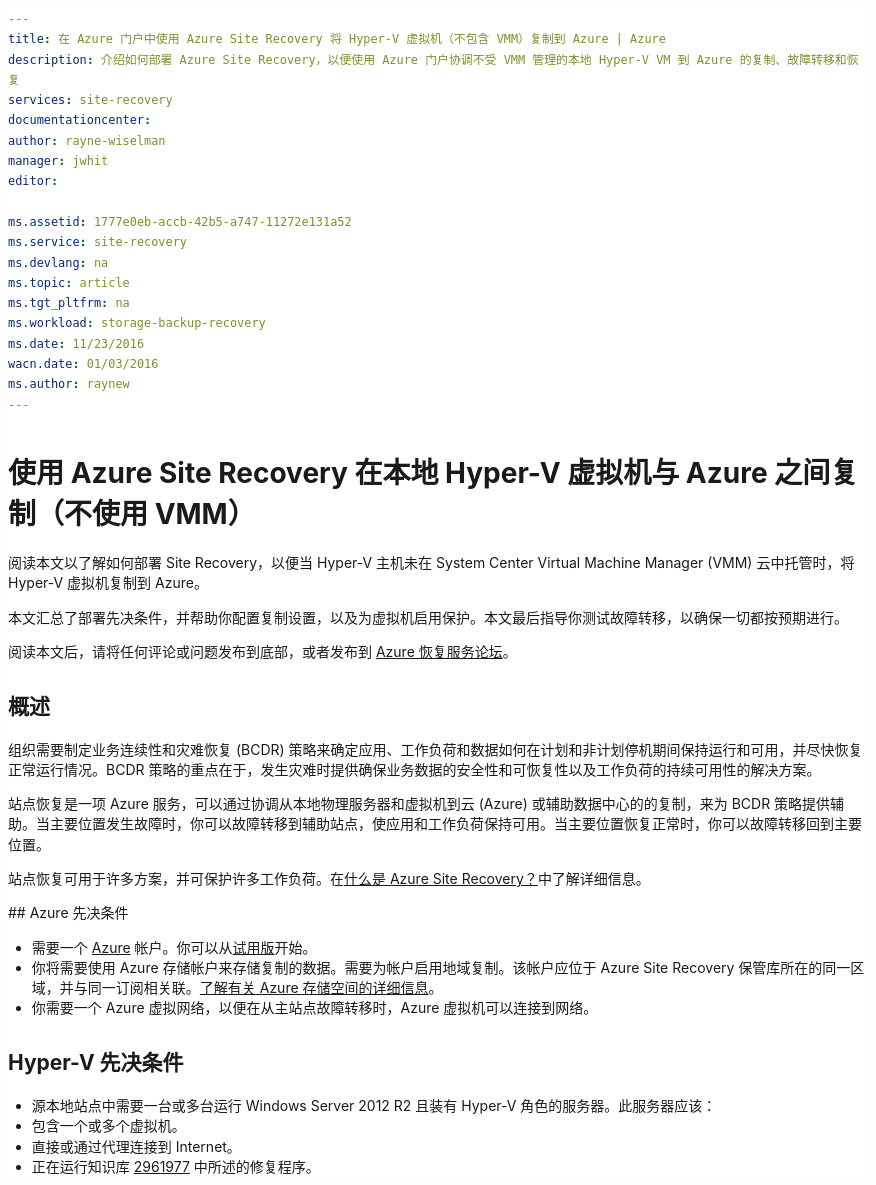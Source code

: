 ```yaml
---
title: 在 Azure 门户中使用 Azure Site Recovery 将 Hyper-V 虚拟机（不包含 VMM）复制到 Azure | Azure
description: 介绍如何部署 Azure Site Recovery，以便使用 Azure 门户协调不受 VMM 管理的本地 Hyper-V VM 到 Azure 的复制、故障转移和恢复
services: site-recovery
documentationcenter: 
author: rayne-wiselman
manager: jwhit
editor: 

ms.assetid: 1777e0eb-accb-42b5-a747-11272e131a52
ms.service: site-recovery
ms.devlang: na
ms.topic: article
ms.tgt_pltfrm: na
ms.workload: storage-backup-recovery
ms.date: 11/23/2016
wacn.date: 01/03/2016
ms.author: raynew
---
```


# 使用 Azure Site Recovery 在本地 Hyper-V 虚拟机与 Azure 之间复制（不使用 VMM）

阅读本文以了解如何部署 Site Recovery，以便当 Hyper-V 主机未在 System Center Virtual Machine Manager (VMM) 云中托管时，将 Hyper-V 虚拟机复制到 Azure。

本文汇总了部署先决条件，并帮助你配置复制设置，以及为虚拟机启用保护。本文最后指导你测试故障转移，以确保一切都按预期进行。

阅读本文后，请将任何评论或问题发布到底部，或者发布到 [Azure 恢复服务论坛](https://social.msdn.microsoft.com/Forums/zh-cn/home?forum=hypervrecovmgr)。

## 概述

组织需要制定业务连续性和灾难恢复 (BCDR) 策略来确定应用、工作负荷和数据如何在计划和非计划停机期间保持运行和可用，并尽快恢复正常运行情况。BCDR 策略的重点在于，发生灾难时提供确保业务数据的安全性和可恢复性以及工作负荷的持续可用性的解决方案。

站点恢复是一项 Azure 服务，可以通过协调从本地物理服务器和虚拟机到云 (Azure) 或辅助数据中心的的复制，来为 BCDR 策略提供辅助。当主要位置发生故障时，你可以故障转移到辅助站点，使应用和工作负荷保持可用。当主要位置恢复正常时，你可以故障转移回到主要位置。

站点恢复可用于许多方案，并可保护许多工作负荷。在[什么是 Azure Site Recovery？](./site-recovery-overview.md)中了解详细信息。

##<a name="before-you-start"></a> Azure 先决条件

- 需要一个 [Azure](https://azure.cn/) 帐户。你可以从[试用版](https://www.azure.cn/pricing/1rmb-trial/)开始。
- 你将需要使用 Azure 存储帐户来存储复制的数据。需要为帐户启用地域复制。该帐户应位于 Azure Site Recovery 保管库所在的同一区域，并与同一订阅相关联。[了解有关 Azure 存储空间的详细信息](../storage/storage-introduction.md)。
- 你需要一个 Azure 虚拟网络，以便在从主站点故障转移时，Azure 虚拟机可以连接到网络。

## Hyper-V 先决条件

- 源本地站点中需要一台或多台运行 Windows Server 2012 R2 且装有 Hyper-V 角色的服务器。此服务器应该：
- 包含一个或多个虚拟机。
- 直接或通过代理连接到 Internet。
- 正在运行知识库 [2961977](https://support.microsoft.com/zh-cn/kb/2961977 "KB2961977") 中所述的修复程序。

